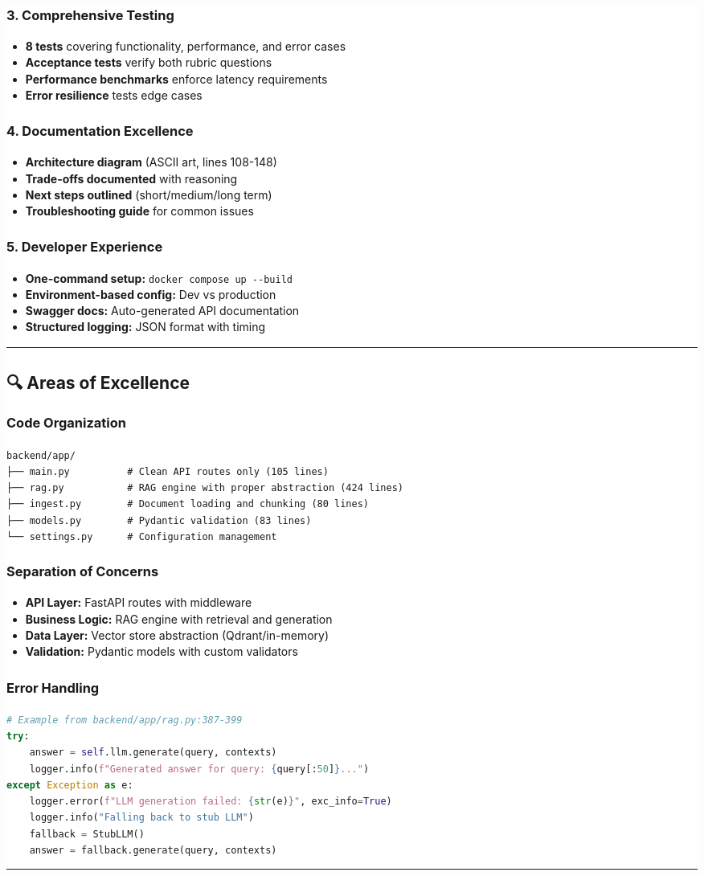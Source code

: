 ### 3. Comprehensive Testing
- **8 tests** covering functionality, performance, and error cases
- **Acceptance tests** verify both rubric questions
- **Performance benchmarks** enforce latency requirements
- **Error resilience** tests edge cases

### 4. Documentation Excellence
- **Architecture diagram** (ASCII art, lines 108-148)
- **Trade-offs documented** with reasoning
- **Next steps outlined** (short/medium/long term)
- **Troubleshooting guide** for common issues

### 5. Developer Experience
- **One-command setup:** `docker compose up --build`
- **Environment-based config:** Dev vs production
- **Swagger docs:** Auto-generated API documentation
- **Structured logging:** JSON format with timing

---

## 🔍 Areas of Excellence

### Code Organization
```
backend/app/
├── main.py          # Clean API routes only (105 lines)
├── rag.py           # RAG engine with proper abstraction (424 lines)
├── ingest.py        # Document loading and chunking (80 lines)
├── models.py        # Pydantic validation (83 lines)
└── settings.py      # Configuration management
```

### Separation of Concerns
- **API Layer:** FastAPI routes with middleware
- **Business Logic:** RAG engine with retrieval and generation
- **Data Layer:** Vector store abstraction (Qdrant/in-memory)
- **Validation:** Pydantic models with custom validators

### Error Handling
```python
# Example from backend/app/rag.py:387-399
try:
    answer = self.llm.generate(query, contexts)
    logger.info(f"Generated answer for query: {query[:50]}...")
except Exception as e:
    logger.error(f"LLM generation failed: {str(e)}", exc_info=True)
    logger.info("Falling back to stub LLM")
    fallback = StubLLM()
    answer = fallback.generate(query, contexts)
```

---